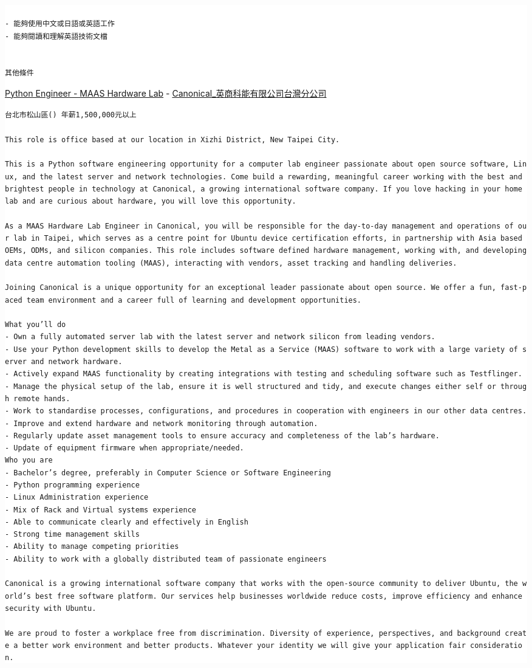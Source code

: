 ```

- 能夠使用中文或日語或英語工作
- 能夠閱讀和理解英語技術文檔


其他條件

```

[Python Engineer - MAAS Hardware Lab](https://www.104.com.tw/job/7vfie?jobsource=n104bank2) - [Canonical_英商科能有限公司台灣分公司](https://www.104.com.tw/company/1a2x6bjjt5?jobsource=n104bank2)

```
台北市松山區() 年薪1,500,000元以上

This role is office based at our location in Xizhi District, New Taipei City.

This is a Python software engineering opportunity for a computer lab engineer passionate about open source software, Linux, and the latest server and network technologies. Come build a rewarding, meaningful career working with the best and brightest people in technology at Canonical, a growing international software company. If you love hacking in your home lab and are curious about hardware, you will love this opportunity.

As a MAAS Hardware Lab Engineer in Canonical, you will be responsible for the day-to-day management and operations of our lab in Taipei, which serves as a centre point for Ubuntu device certification efforts, in partnership with Asia based OEMs, ODMs, and silicon companies. This role includes software defined hardware management, working with, and developing data centre automation tooling (MAAS), interacting with vendors, asset tracking and handling deliveries.

Joining Canonical is a unique opportunity for an exceptional leader passionate about open source. We offer a fun, fast-paced team environment and a career full of learning and development opportunities.

What you’ll do
- Own a fully automated server lab with the latest server and network silicon from leading vendors.
- Use your Python development skills to develop the Metal as a Service (MAAS) software to work with a large variety of server and network hardware.
- Actively expand MAAS functionality by creating integrations with testing and scheduling software such as Testflinger.
- Manage the physical setup of the lab, ensure it is well structured and tidy, and execute changes either self or through remote hands.
- Work to standardise processes, configurations, and procedures in cooperation with engineers in our other data centres.
- Improve and extend hardware and network monitoring through automation.
- Regularly update asset management tools to ensure accuracy and completeness of the lab’s hardware.
- Update of equipment firmware when appropriate/needed.
Who you are
- Bachelor’s degree, preferably in Computer Science or Software Engineering
- Python programming experience
- Linux Administration experience
- Mix of Rack and Virtual systems experience
- Able to communicate clearly and effectively in English
- Strong time management skills
- Ability to manage competing priorities
- Ability to work with a globally distributed team of passionate engineers

Canonical is a growing international software company that works with the open-source community to deliver Ubuntu, the world’s best free software platform. Our services help businesses worldwide reduce costs, improve efficiency and enhance security with Ubuntu.

We are proud to foster a workplace free from discrimination. Diversity of experience, perspectives, and background create a better work environment and better products. Whatever your identity we will give your application fair consideration.
```